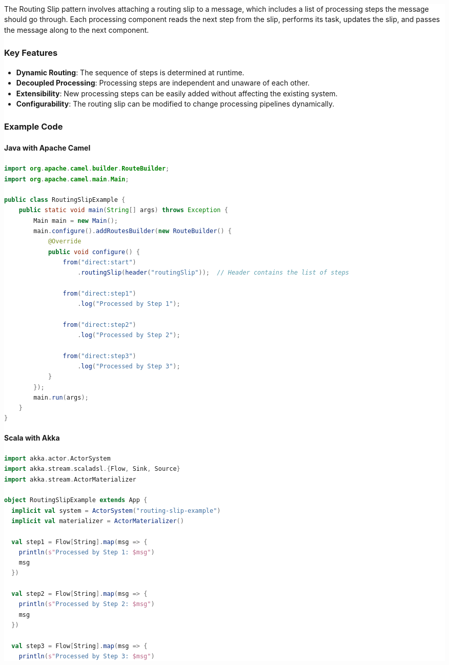 The Routing Slip pattern involves attaching a routing slip to a message, which includes a list of processing steps the message should go through. Each processing component reads the next step from the slip, performs its task, updates the slip, and passes the message along to the next component.

### Key Features
- **Dynamic Routing**: The sequence of steps is determined at runtime.
- **Decoupled Processing**: Processing steps are independent and unaware of each other.
- **Extensibility**: New processing steps can be easily added without affecting the existing system.
- **Configurability**: The routing slip can be modified to change processing pipelines dynamically.

### Example Code
#### Java with Apache Camel
```java
import org.apache.camel.builder.RouteBuilder;
import org.apache.camel.main.Main;

public class RoutingSlipExample {
    public static void main(String[] args) throws Exception {
        Main main = new Main();
        main.configure().addRoutesBuilder(new RouteBuilder() {
            @Override
            public void configure() {
                from("direct:start")
                    .routingSlip(header("routingSlip"));  // Header contains the list of steps

                from("direct:step1")
                    .log("Processed by Step 1");

                from("direct:step2")
                    .log("Processed by Step 2");

                from("direct:step3")
                    .log("Processed by Step 3");
            }
        });
        main.run(args);
    }
}
```

#### Scala with Akka
```scala
import akka.actor.ActorSystem
import akka.stream.scaladsl.{Flow, Sink, Source}
import akka.stream.ActorMaterializer

object RoutingSlipExample extends App {
  implicit val system = ActorSystem("routing-slip-example")
  implicit val materializer = ActorMaterializer()

  val step1 = Flow[String].map(msg => {
    println(s"Processed by Step 1: $msg")
    msg
  })
  
  val step2 = Flow[String].map(msg => {
    println(s"Processed by Step 2: $msg")
    msg
  })
  
  val step3 = Flow[String].map(msg => {
    println(s"Processed by Step 3: $msg")
```
